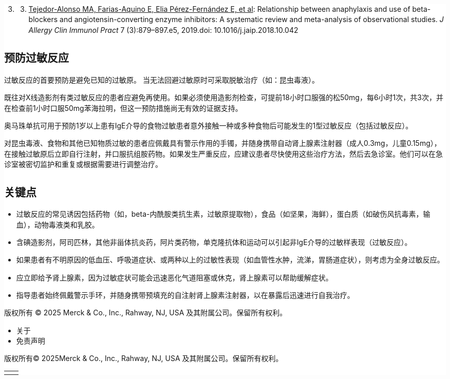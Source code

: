 3. 3. [Tejedor-Alonso MA, Farias-Aquino E, Elia Pérez-Fernández E, et al](https://pubmed.ncbi.nlm.nih.gov/30408615/): Relationship between anaphylaxis and use of beta-blockers and angiotensin-converting enzyme inhibitors: A systematic review and meta-analysis of observational studies. _J Allergy Clin Immunol Pract_ 7 (3):879–897.e5, 2019.doi: 10.1016/j.jaip.2018.10.042


## 预防过敏反应

过敏反应的首要预防是避免已知的过敏原。 当无法回避过敏原时可采取脱敏治疗（如：昆虫毒液）。

既往对X线造影剂有类过敏反应的患者应避免再使用。如果必须使用造影剂检查，可提前18小时口服强的松50mg，每6小时1次，共3次，并在检查前1小时口服50mg苯海拉明，但这一预防措施尚无有效的证据支持。

奥马珠单抗可用于预防1岁以上患有IgE介导的食物过敏患者意外接触一种或多种食物后可能发生的1型过敏反应（包括过敏反应）。

对昆虫毒液、食物和其他已知物质过敏的患者应佩戴具有警示作用的手镯，并随身携带自动肾上腺素注射器（成人0.3mg，儿童0.15mg），在接触过敏原后立即自行注射，并口服抗组胺药物。如果发生严重反应，应建议患者尽快使用这些治疗方法，然后去急诊室。他们可以在急诊室被密切监护和重复或根据需要进行调整治疗。

## 关键点

- 过敏反应的常见诱因包括药物（如，beta-内酰胺类抗生素，过敏原提取物），食品（如坚果，海鲜），蛋白质（如破伤风抗毒素，输血），动物毒液类和乳胶。

- 含碘造影剂，阿司匹林，其他非甾体抗炎药，阿片类药物，单克隆抗体和运动可以引起非IgE介导的过敏样表现（过敏反应）。

- 如果患者有不明原因的低血压、呼吸道症状、或两种以上的过敏性表现（如血管性水肿，流涕，胃肠道症状），则考虑为全身过敏反应。

- 应立即给予肾上腺素，因为过敏症状可能会迅速恶化气道阻塞或休克，肾上腺素可以帮助缓解症状。

- 指导患者始终佩戴警示手环，并随身携带预填充的自注射肾上腺素注射器，以在暴露后迅速进行自我治疗。




版权所有 © 2025
Merck & Co., Inc., Rahway, NJ, USA 及其附属公司。保留所有权利。

- 关于
- 免责声明

版权所有© 2025Merck & Co., Inc., Rahway, NJ, USA 及其附属公司。保留所有权利。

|     |     |
| --- | --- |
|  |  |
